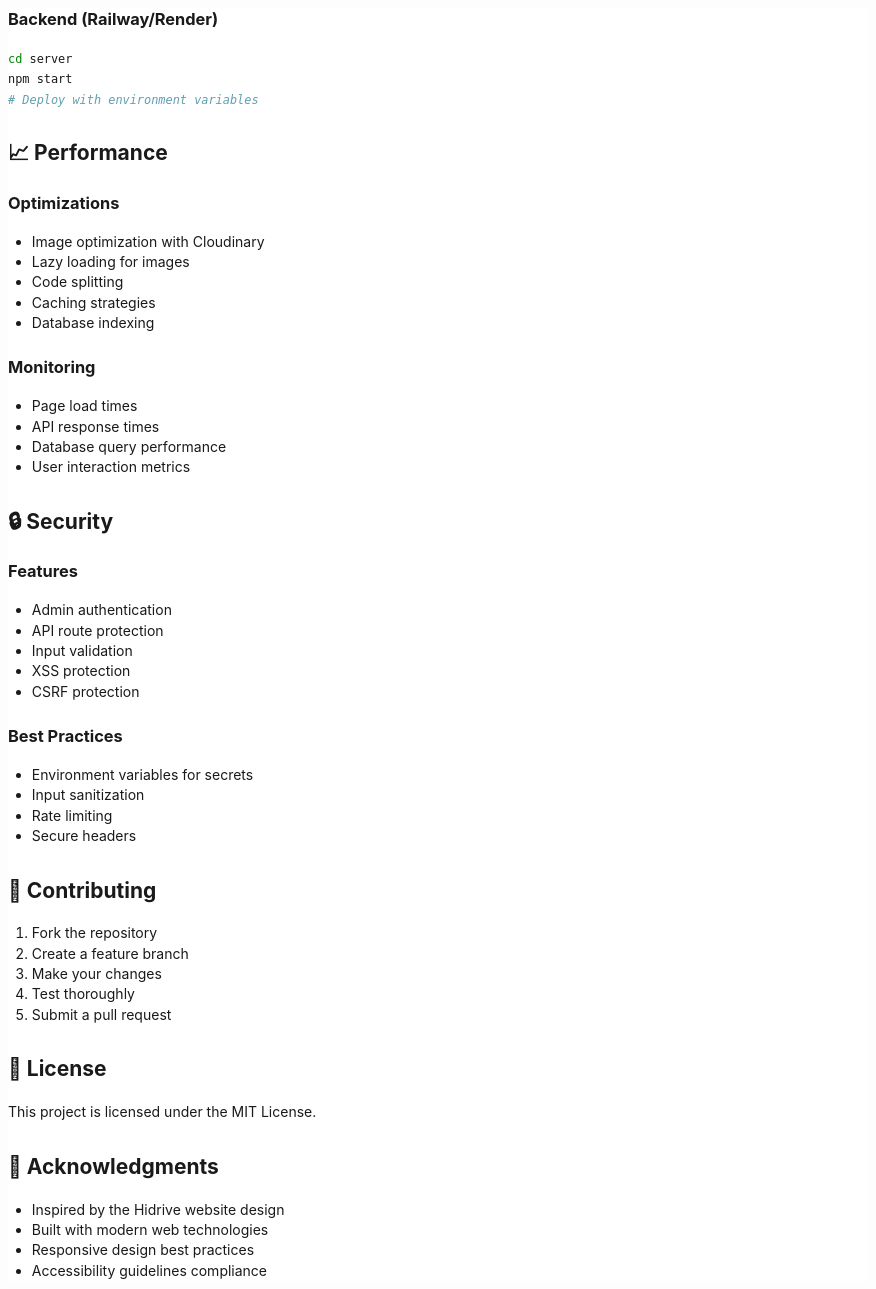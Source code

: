 ### Backend (Railway/Render)
```bash
cd server
npm start
# Deploy with environment variables
```

## 📈 Performance

### Optimizations
- Image optimization with Cloudinary
- Lazy loading for images
- Code splitting
- Caching strategies
- Database indexing

### Monitoring
- Page load times
- API response times
- Database query performance
- User interaction metrics

## 🔒 Security

### Features
- Admin authentication
- API route protection
- Input validation
- XSS protection
- CSRF protection

### Best Practices
- Environment variables for secrets
- Input sanitization
- Rate limiting
- Secure headers

## 🤝 Contributing

1. Fork the repository
2. Create a feature branch
3. Make your changes
4. Test thoroughly
5. Submit a pull request

## 📄 License

This project is licensed under the MIT License.

## 🙏 Acknowledgments

- Inspired by the Hidrive website design
- Built with modern web technologies
- Responsive design best practices
- Accessibility guidelines compliance 